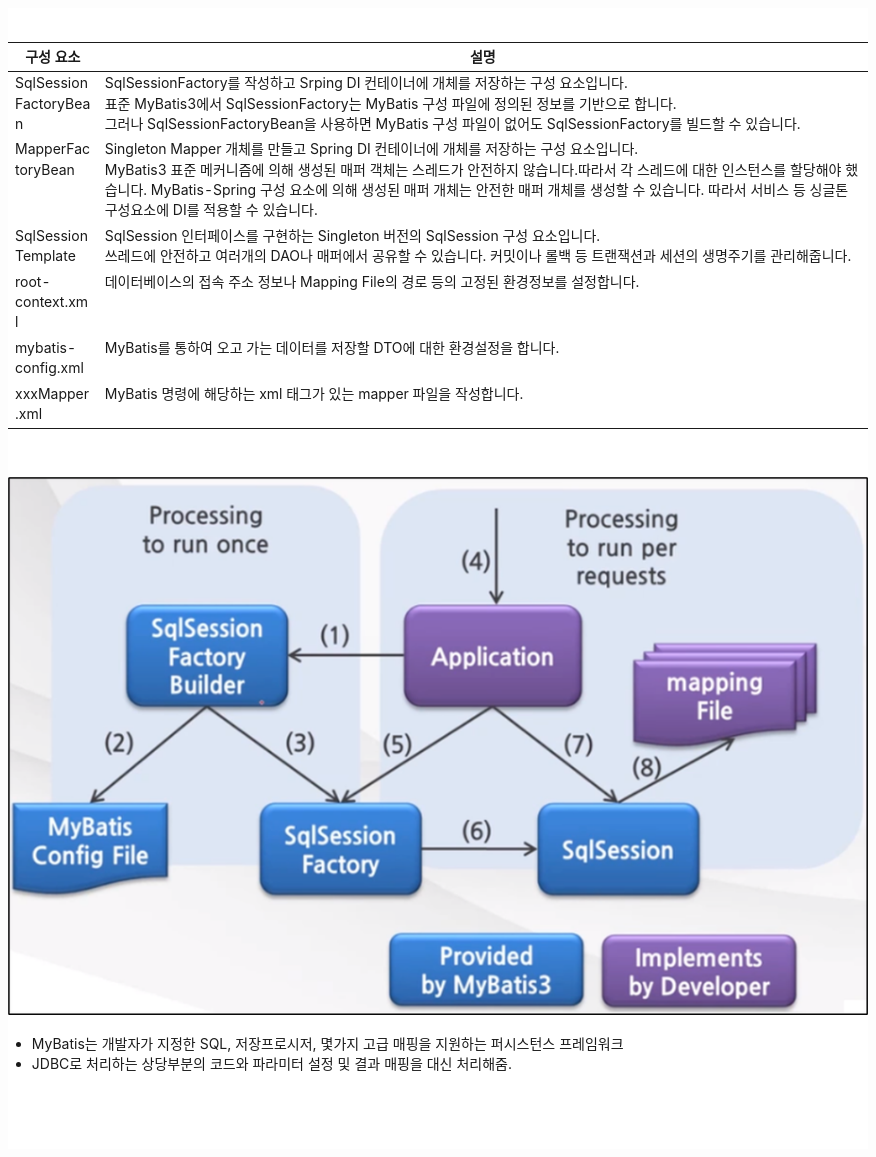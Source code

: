 <br>

| 구성 요소 | 설명 |
|------------------------|---------------------------------------------------------------------------|
| SqlSessionFactoryBean | SqlSessionFactory를 작성하고 Srping DI 컨테이너에 개체를 저장하는 구성 요소입니다. <br> 표준 MyBatis3에서 SqlSessionFactory는 MyBatis 구성 파일에 정의된 정보를 기반으로 합니다. <br> 그러나 SqlSessionFactoryBean을 사용하면 MyBatis 구성 파일이 없어도 SqlSessionFactory를 빌드할 수 있습니다. |
| MapperFactoryBean | Singleton Mapper 개체를 만들고 Spring DI 컨테이너에 개체를 저장하는 구성 요소입니다. <br> MyBatis3 표준 메커니즘에 의해 생성된 매퍼 객체는 스레드가 안전하지 않습니다.따라서 각 스레드에 대한 인스턴스를 할당해야 했습니다. MyBatis-Spring 구성 요소에 의해 생성된 매퍼 개체는 안전한 매퍼 개체를 생성할 수 있습니다. 따라서 서비스 등 싱글톤 구성요소에 DI를 적용할 수 있습니다. |
| SqlSessionTemplate | SqlSession 인터페이스를 구현하는 Singleton 버전의 SqlSession 구성 요소입니다. <br> 쓰레드에 안전하고 여러개의 DAO나 매퍼에서 공유할 수 있습니다. 커밋이나 롤백 등 트랜잭션과 세션의 생명주기를 관리해줍니다. |
| root-context.xml | 데이터베이스의 접속 주소 정보나 Mapping File의 경로 등의 고정된 환경정보를 설정합니다. |
| mybatis-config.xml | MyBatis를 통하여 오고 가는 데이터를 저장할 DTO에 대한 환경설정을 합니다. |
| xxxMapper.xml | MyBatis 명령에 해당하는 xml 태그가 있는 mapper 파일을 작성합니다. |


<br>

![MyBatis 주요 컴포넌트](../images/mybatis003.png)

- MyBatis는 개발자가 지정한 SQL, 저장프로시저, 몇가지 고급 매핑을 지원하는 퍼시스턴스 프레임워크
- JDBC로 처리하는 상당부분의 코드와 파라미터 설정 및 결과 매핑을 대신 처리해줌.


<br><br><br>

<div id="10-2"></div>

